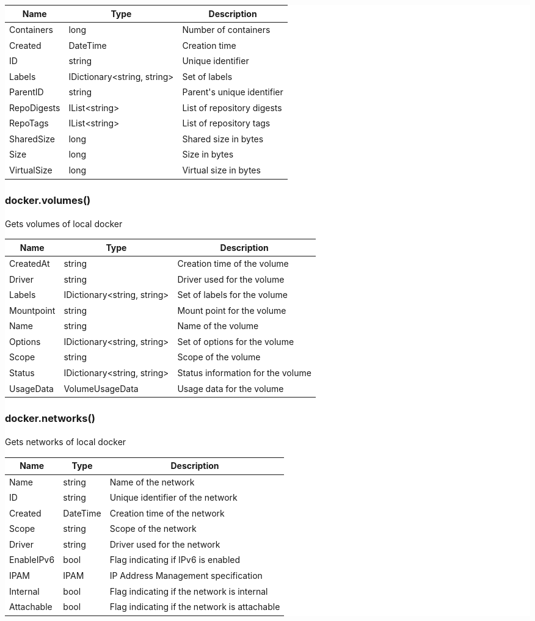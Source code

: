
| Name | Type | Description |
| ---- | ---- | ----------- |
| Containers | long | Number of containers |
| Created | DateTime | Creation time |
| ID | string | Unique identifier |
| Labels | IDictionary\<string, string\> | Set of labels |
| ParentID | string | Parent's unique identifier |
| RepoDigests | IList\<string\> | List of repository digests |
| RepoTags | IList\<string\> | List of repository tags |
| SharedSize | long | Shared size in bytes |
| Size | long | Size in bytes |
| VirtualSize | long | Virtual size in bytes |

### docker.volumes()

Gets volumes of local docker


| Name | Type | Description |
| ---- | ---- | ----------- |
| CreatedAt | string | Creation time of the volume |
| Driver | string | Driver used for the volume |
| Labels | IDictionary\<string, string\> | Set of labels for the volume |
| Mountpoint | string | Mount point for the volume |
| Name | string | Name of the volume |
| Options | IDictionary\<string, string\> | Set of options for the volume |
| Scope | string | Scope of the volume |
| Status | IDictionary\<string, string\> | Status information for the volume |
| UsageData | VolumeUsageData | Usage data for the volume |

### docker.networks()

Gets networks of local docker


| Name | Type | Description |
| ---- | ---- | ----------- |
| Name | string | Name of the network |
| ID | string | Unique identifier of the network |
| Created | DateTime | Creation time of the network |
| Scope | string | Scope of the network |
| Driver | string | Driver used for the network |
| EnableIPv6 | bool | Flag indicating if IPv6 is enabled |
| IPAM | IPAM | IP Address Management specification |
| Internal | bool | Flag indicating if the network is internal |
| Attachable | bool | Flag indicating if the network is attachable |